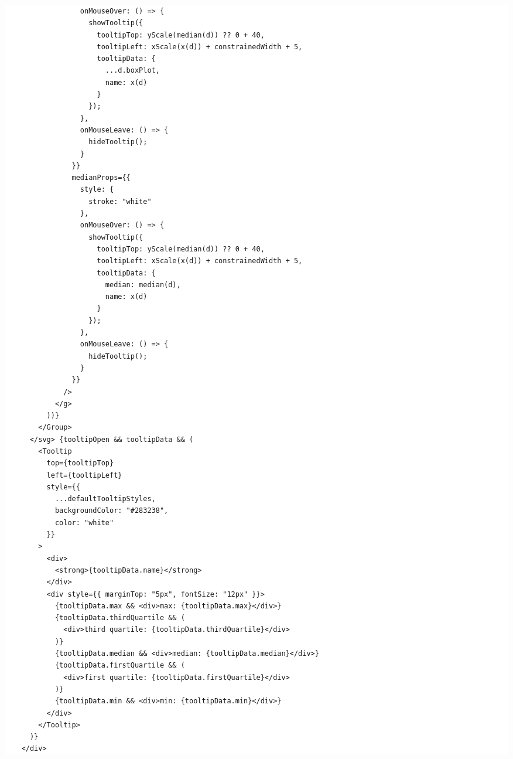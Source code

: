 ```
                  onMouseOver: () => {
                    showTooltip({
                      tooltipTop: yScale(median(d)) ?? 0 + 40,
                      tooltipLeft: xScale(x(d)) + constrainedWidth + 5,
                      tooltipData: {
                        ...d.boxPlot,
                        name: x(d)
                      }
                    });
                  },
                  onMouseLeave: () => {
                    hideTooltip();
                  }
                }}
                medianProps={{
                  style: {
                    stroke: "white"
                  },
                  onMouseOver: () => {
                    showTooltip({
                      tooltipTop: yScale(median(d)) ?? 0 + 40,
                      tooltipLeft: xScale(x(d)) + constrainedWidth + 5,
                      tooltipData: {
                        median: median(d),
                        name: x(d)
                      }
                    });
                  },
                  onMouseLeave: () => {
                    hideTooltip();
                  }
                }}
              />
            </g>
          ))}
        </Group>
      </svg> {tooltipOpen && tooltipData && (
        <Tooltip
          top={tooltipTop}
          left={tooltipLeft}
          style={{
            ...defaultTooltipStyles,
            backgroundColor: "#283238",
            color: "white"
          }}
        >
          <div>
            <strong>{tooltipData.name}</strong>
          </div>
          <div style={{ marginTop: "5px", fontSize: "12px" }}>
            {tooltipData.max && <div>max: {tooltipData.max}</div>}
            {tooltipData.thirdQuartile && (
              <div>third quartile: {tooltipData.thirdQuartile}</div>
            )}
            {tooltipData.median && <div>median: {tooltipData.median}</div>}
            {tooltipData.firstQuartile && (
              <div>first quartile: {tooltipData.firstQuartile}</div>
            )}
            {tooltipData.min && <div>min: {tooltipData.min}</div>}
          </div>
        </Tooltip>
      )}
    </div>
```